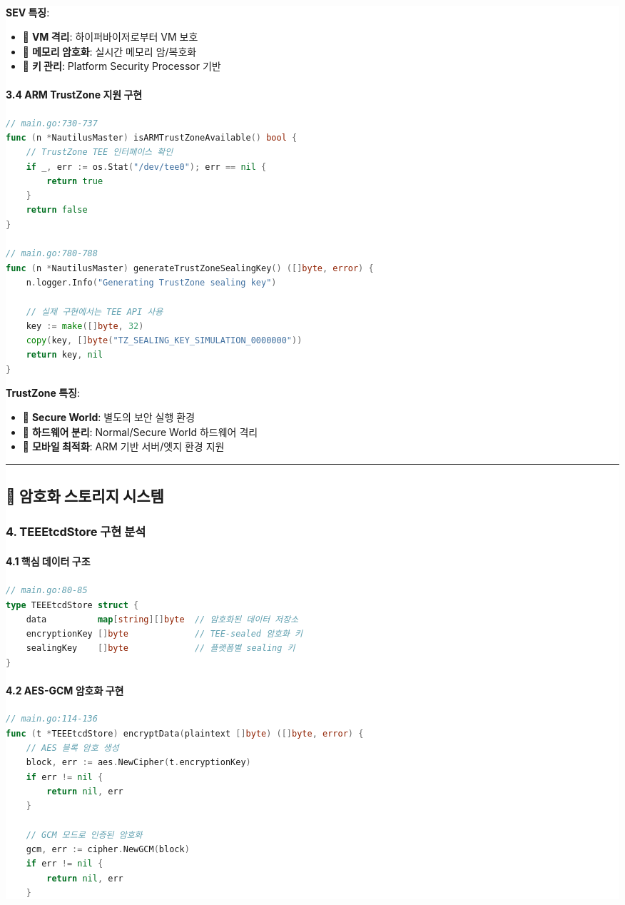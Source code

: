 **SEV 특징**:
- 🔐 **VM 격리**: 하이퍼바이저로부터 VM 보호
- 🔐 **메모리 암호화**: 실시간 메모리 암/복호화
- 🔐 **키 관리**: Platform Security Processor 기반

#### 3.4 ARM TrustZone 지원 구현

```go
// main.go:730-737
func (n *NautilusMaster) isARMTrustZoneAvailable() bool {
    // TrustZone TEE 인터페이스 확인
    if _, err := os.Stat("/dev/tee0"); err == nil {
        return true
    }
    return false
}

// main.go:780-788
func (n *NautilusMaster) generateTrustZoneSealingKey() ([]byte, error) {
    n.logger.Info("Generating TrustZone sealing key")

    // 실제 구현에서는 TEE API 사용
    key := make([]byte, 32)
    copy(key, []byte("TZ_SEALING_KEY_SIMULATION_0000000"))
    return key, nil
}
```

**TrustZone 특징**:
- 🔐 **Secure World**: 별도의 보안 실행 환경
- 🔐 **하드웨어 분리**: Normal/Secure World 하드웨어 격리
- 🔐 **모바일 최적화**: ARM 기반 서버/엣지 환경 지원

---

## 💾 암호화 스토리지 시스템

### 4. TEEEtcdStore 구현 분석

#### 4.1 핵심 데이터 구조

```go
// main.go:80-85
type TEEEtcdStore struct {
    data          map[string][]byte  // 암호화된 데이터 저장소
    encryptionKey []byte             // TEE-sealed 암호화 키
    sealingKey    []byte             // 플랫폼별 sealing 키
}
```

#### 4.2 AES-GCM 암호화 구현

```go
// main.go:114-136
func (t *TEEEtcdStore) encryptData(plaintext []byte) ([]byte, error) {
    // AES 블록 암호 생성
    block, err := aes.NewCipher(t.encryptionKey)
    if err != nil {
        return nil, err
    }

    // GCM 모드로 인증된 암호화
    gcm, err := cipher.NewGCM(block)
    if err != nil {
        return nil, err
    }
```